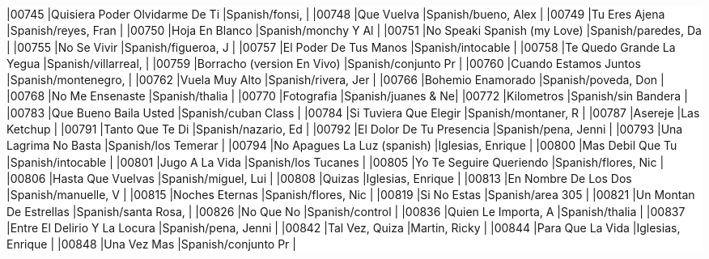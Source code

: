 |00745   |Quisiera Poder Olvidarme De Ti         |Spanish/fonsi,         |
|00748   |Que Vuelva                             |Spanish/bueno, Alex    |
|00749   |Tu Eres Ajena                          |Spanish/reyes, Fran    |
|00750   |Hoja En Blanco                         |Spanish/monchy Y Al    |
|00751   |No Speaki Spanish (my Love)            |Spanish/paredes, Da    |
|00755   |No Se Vivir                            |Spanish/figueroa, J    |
|00757   |El Poder De Tus Manos                  |Spanish/intocable      |
|00758   |Te Quedo Grande La Yegua               |Spanish/villarreal,    |
|00759   |Borracho (version En Vivo)             |Spanish/conjunto Pr    |
|00760   |Cuando Estamos Juntos                  |Spanish/montenegro,    |
|00762   |Vuela Muy Alto                         |Spanish/rivera, Jer    |
|00766   |Bohemio Enamorado                      |Spanish/poveda, Don    |
|00768   |No Me Ensenaste                        |Spanish/thalia         |
|00770   |Fotografia                             |Spanish/juanes &amp; Ne|
|00772   |Kilometros                             |Spanish/sin Bandera    |
|00783   |Que Bueno Baila Usted                  |Spanish/cuban Class    |
|00784   |Si Tuviera Que Elegir                  |Spanish/montaner, R    |
|00787   |Asereje                                |Las Ketchup            |
|00791   |Tanto Que Te Di                        |Spanish/nazario, Ed    |
|00792   |El Dolor De Tu Presencia               |Spanish/pena, Jenni    |
|00793   |Una Lagrima No Basta                   |Spanish/los Temerar    |
|00794   |No Apagues La Luz (spanish)            |Iglesias, Enrique      |
|00800   |Mas Debil Que Tu                       |Spanish/intocable      |
|00801   |Jugo A La Vida                         |Spanish/los Tucanes    |
|00805   |Yo Te Seguire Queriendo                |Spanish/flores, Nic    |
|00806   |Hasta Que Vuelvas                      |Spanish/miguel, Lui    |
|00808   |Quizas                                 |Iglesias, Enrique      |
|00813   |En Nombre De Los Dos                   |Spanish/manuelle, V    |
|00815   |Noches Eternas                         |Spanish/flores, Nic    |
|00819   |Si No Estas                            |Spanish/area 305       |
|00821   |Un Montan De Estrellas                 |Spanish/santa Rosa,    |
|00826   |No Que No                              |Spanish/control        |
|00836   |Quien Le Importa, A                    |Spanish/thalia         |
|00837   |Entre El Delirio Y La Locura           |Spanish/pena, Jenni    |
|00842   |Tal Vez, Quiza                         |Martin, Ricky          |
|00844   |Para Que La Vida                       |Iglesias, Enrique      |
|00848   |Una Vez Mas                            |Spanish/conjunto Pr    |